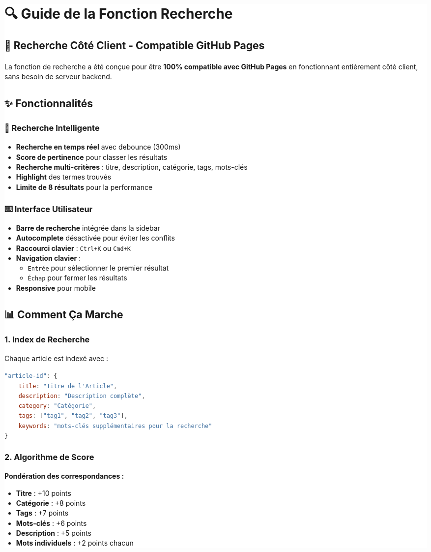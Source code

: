 # 🔍 Guide de la Fonction Recherche

## 🎯 Recherche Côté Client - Compatible GitHub Pages

La fonction de recherche a été conçue pour être **100% compatible avec GitHub Pages** en fonctionnant entièrement côté client, sans besoin de serveur backend.

## ✨ Fonctionnalités

### 🚀 Recherche Intelligente
- **Recherche en temps réel** avec debounce (300ms)
- **Score de pertinence** pour classer les résultats
- **Recherche multi-critères** : titre, description, catégorie, tags, mots-clés
- **Highlight** des termes trouvés
- **Limite de 8 résultats** pour la performance

### ⌨️ Interface Utilisateur
- **Barre de recherche** intégrée dans la sidebar
- **Autocomplete** désactivée pour éviter les conflits
- **Raccourci clavier** : `Ctrl+K` ou `Cmd+K`
- **Navigation clavier** : 
  - `Entrée` pour sélectionner le premier résultat
  - `Échap` pour fermer les résultats
- **Responsive** pour mobile

## 📊 Comment Ça Marche

### 1. Index de Recherche

Chaque article est indexé avec :
```javascript
"article-id": {
    title: "Titre de l'Article",
    description: "Description complète",
    category: "Catégorie",
    tags: ["tag1", "tag2", "tag3"],
    keywords: "mots-clés supplémentaires pour la recherche"
}
```

### 2. Algorithme de Score

**Pondération des correspondances :**
- **Titre** : +10 points
- **Catégorie** : +8 points  
- **Tags** : +7 points
- **Mots-clés** : +6 points
- **Description** : +5 points
- **Mots individuels** : +2 points chacun
